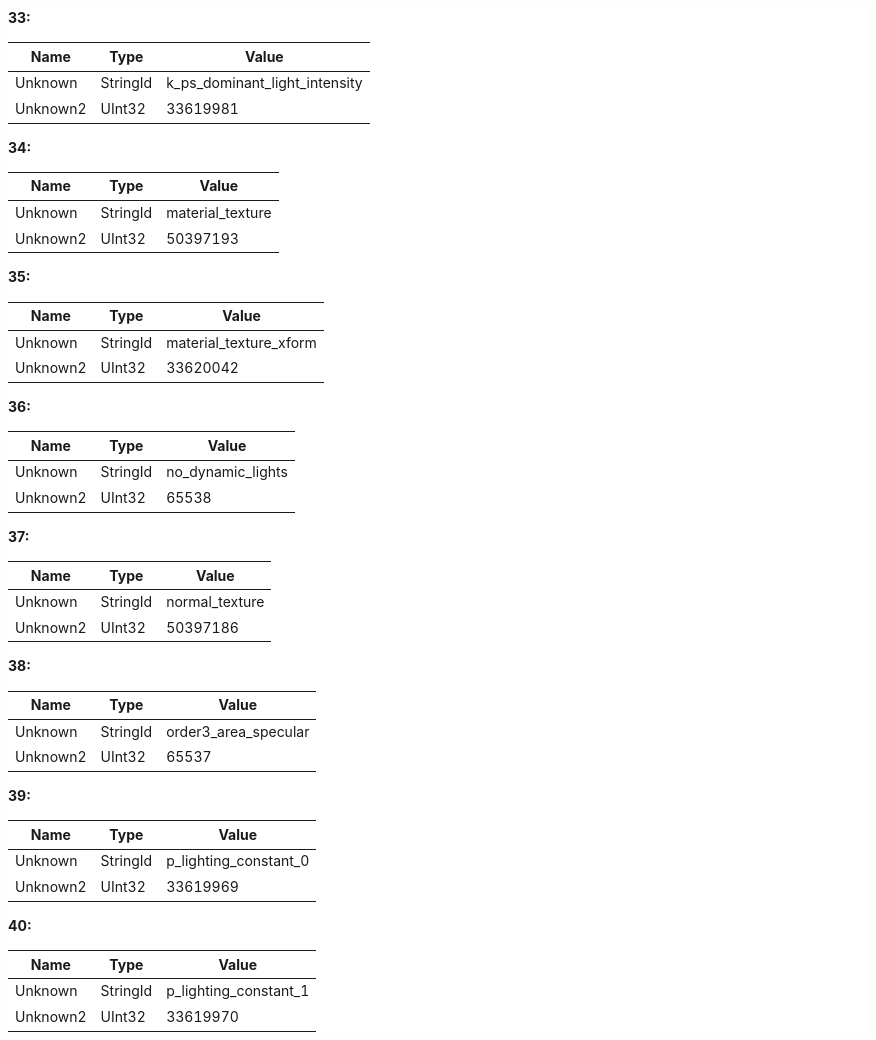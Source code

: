 
**33:**

Name	| Type	| Value
---	|---	|---	|
Unknown	|StringId	|k_ps_dominant_light_intensity
Unknown2	|UInt32	|33619981


**34:**

Name	| Type	| Value
---	|---	|---	|
Unknown	|StringId	|material_texture
Unknown2	|UInt32	|50397193


**35:**

Name	| Type	| Value
---	|---	|---	|
Unknown	|StringId	|material_texture_xform
Unknown2	|UInt32	|33620042


**36:**

Name	| Type	| Value
---	|---	|---	|
Unknown	|StringId	|no_dynamic_lights
Unknown2	|UInt32	|65538


**37:**

Name	| Type	| Value
---	|---	|---	|
Unknown	|StringId	|normal_texture
Unknown2	|UInt32	|50397186


**38:**

Name	| Type	| Value
---	|---	|---	|
Unknown	|StringId	|order3_area_specular
Unknown2	|UInt32	|65537


**39:**

Name	| Type	| Value
---	|---	|---	|
Unknown	|StringId	|p_lighting_constant_0
Unknown2	|UInt32	|33619969


**40:**

Name	| Type	| Value
---	|---	|---	|
Unknown	|StringId	|p_lighting_constant_1
Unknown2	|UInt32	|33619970
